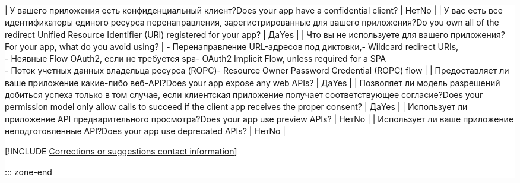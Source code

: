| <span data-ttu-id="8b270-192">У вашего приложения есть конфиденциальный клиент?</span><span class="sxs-lookup"><span data-stu-id="8b270-192">Does your app have a confidential client?</span></span> | <span data-ttu-id="8b270-193">Нет</span><span class="sxs-lookup"><span data-stu-id="8b270-193">No</span></span> |
| <span data-ttu-id="8b270-194">У вас есть все идентификаторы единого ресурса перенаправления, зарегистрированные для вашего приложения?</span><span class="sxs-lookup"><span data-stu-id="8b270-194">Do you own all of the redirect Unified Resource Identifier (URI) registered for your app?</span></span> | <span data-ttu-id="8b270-195">Да</span><span class="sxs-lookup"><span data-stu-id="8b270-195">Yes</span></span> |
| <span data-ttu-id="8b270-196">Что вы не используете для вашего приложения?</span><span class="sxs-lookup"><span data-stu-id="8b270-196">For your app, what do you avoid using?</span></span> | <span data-ttu-id="8b270-197">- Перенаправление URL-адресов под диктовки,</span><span class="sxs-lookup"><span data-stu-id="8b270-197">- Wildcard redirect URIs,</span></span><br/><span data-ttu-id="8b270-198">- Неявные Flow OAuth2, если не требуется spa</span><span class="sxs-lookup"><span data-stu-id="8b270-198">- OAuth2 Implicit Flow, unless required for a SPA</span></span><br/><span data-ttu-id="8b270-199">- Поток учетных данных владельца ресурса (ROPC)</span><span class="sxs-lookup"><span data-stu-id="8b270-199">- Resource Owner Password Credential (ROPC) flow</span></span> |
| <span data-ttu-id="8b270-200">Предоставляет ли ваше приложение какие-либо веб-API?</span><span class="sxs-lookup"><span data-stu-id="8b270-200">Does your app expose any web APIs?</span></span> | <span data-ttu-id="8b270-201">Да</span><span class="sxs-lookup"><span data-stu-id="8b270-201">Yes</span></span> |
| <span data-ttu-id="8b270-202">Позволяет ли модель разрешений добиться успеха только в том случае, если клиентская приложение получает соответствующее согласие?</span><span class="sxs-lookup"><span data-stu-id="8b270-202">Does your permission model only allow calls to succeed if the client app receives the proper consent?</span></span> | <span data-ttu-id="8b270-203">Да</span><span class="sxs-lookup"><span data-stu-id="8b270-203">Yes</span></span> |
| <span data-ttu-id="8b270-204">Использует ли приложение API предварительного просмотра?</span><span class="sxs-lookup"><span data-stu-id="8b270-204">Does your app use preview APIs?</span></span> | <span data-ttu-id="8b270-205">Нет</span><span class="sxs-lookup"><span data-stu-id="8b270-205">No</span></span> |
| <span data-ttu-id="8b270-206">Использует ли ваше приложение неподготовленные API?</span><span class="sxs-lookup"><span data-stu-id="8b270-206">Does your app use deprecated APIs?</span></span> | <span data-ttu-id="8b270-207">Нет</span><span class="sxs-lookup"><span data-stu-id="8b270-207">No</span></span> |

[!INCLUDE [Corrections or suggestions contact information](../includes/corrections-or-suggestions.md)]

::: zone-end
